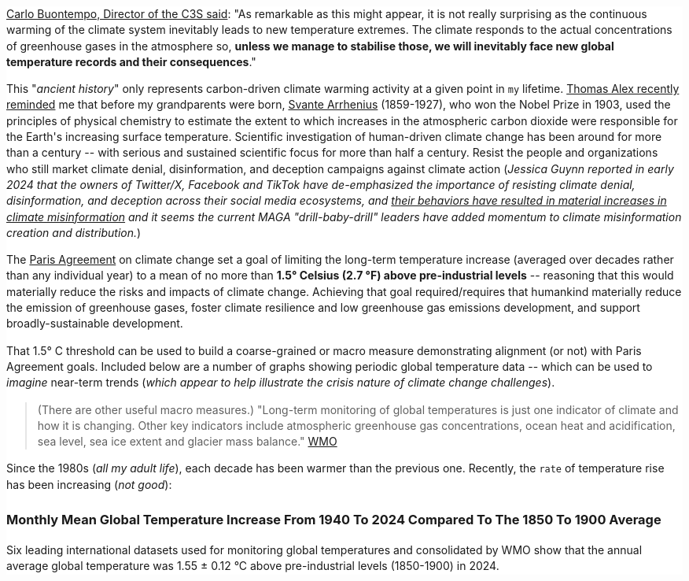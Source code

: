 
[Carlo Buontempo, Director of the C3S said](https://climate.copernicus.eu/warmest-february-record-9th-consecutive-warmest-month): "As remarkable as this might appear, it is not really surprising as the continuous warming of the climate system inevitably leads to new temperature extremes. The climate responds to the actual concentrations of greenhouse gases in the atmosphere so, **unless we manage to stabilise those, we will inevitably face new global temperature records and their consequences**."  

This "*ancient history*" only represents carbon-driven climate warming activity at a given point in `my` lifetime.  [Thomas Alex recently reminded](https://www.desmoinesregister.com/story/opinion/columnists/iowa-view/2023/12/07/climate-change-warnings-greta-thunberg-carl-sagan-al-gore/71829461007/) me that before my grandparents were born, [Svante Arrhenius](https://en.wikipedia.org/wiki/Svante_Arrhenius) (1859-1927), who won the Nobel Prize in 1903, used the principles of physical chemistry to estimate the extent to which increases in the atmospheric carbon dioxide were responsible for the Earth's increasing surface temperature.  Scientific investigation of human-driven climate change has been around for more than a century -- with serious and sustained scientific focus for more than half a century.  Resist the people and organizations who still market climate denial, disinformation, and deception campaigns against climate action (*Jessica Guynn reported in early 2024 that the owners of Twitter/X, Facebook and TikTok have de-emphasized the importance of resisting climate denial, disinformation, and deception across their social media ecosystems, and [their behaviors have resulted in material increases in climate misinformation](https://www.usatoday.com/story/tech/news/2024/01/19/climate-change-denial-spreading-social-media/72257689007/) and it seems the current MAGA "drill-baby-drill" leaders have added momentum to climate misinformation creation and distribution.*)  


The [Paris Agreement](https://en.wikipedia.org/wiki/Paris_Agreement) on climate change set a goal of limiting the long-term temperature increase (averaged over decades rather than any individual year) to a mean of no more than **1.5° Celsius (2.7 °F) above pre-industrial levels** -- reasoning that this would materially reduce the risks and impacts of climate change. Achieving that goal required/requires that humankind materially reduce the emission of greenhouse gases, foster climate resilience and low greenhouse gas emissions development, and support broadly-sustainable development.  

That 1.5° C threshold can be used to build a coarse-grained or macro measure demonstrating alignment (or not) with Paris Agreement goals.  Included below are a number of graphs showing periodic global temperature data -- which can be used to *imagine* near-term trends (*which appear to help illustrate the crisis nature of climate change challenges*).  
>(There are other useful macro measures.) "Long-term monitoring of global temperatures is just one indicator of climate and how it is changing. Other key indicators include atmospheric greenhouse gas concentrations, ocean heat and acidification, sea level, sea ice extent and glacier mass balance." [WMO](https://wmo.int/news/media-centre/wmo-confirms-2023-smashes-global-temperature-record)  

Since the 1980s (*all my adult life*), each decade has been warmer than the previous one. Recently, the ```rate``` of temperature rise has been increasing (*not good*):  

### Monthly Mean Global Temperature Increase From 1940 To 2024 Compared To The 1850 To 1900 Average  
Six leading international datasets used for monitoring global temperatures and consolidated by WMO show that the annual average global temperature was 1.55 ± 0.12 °C above pre-industrial levels (1850-1900) in 2024.  